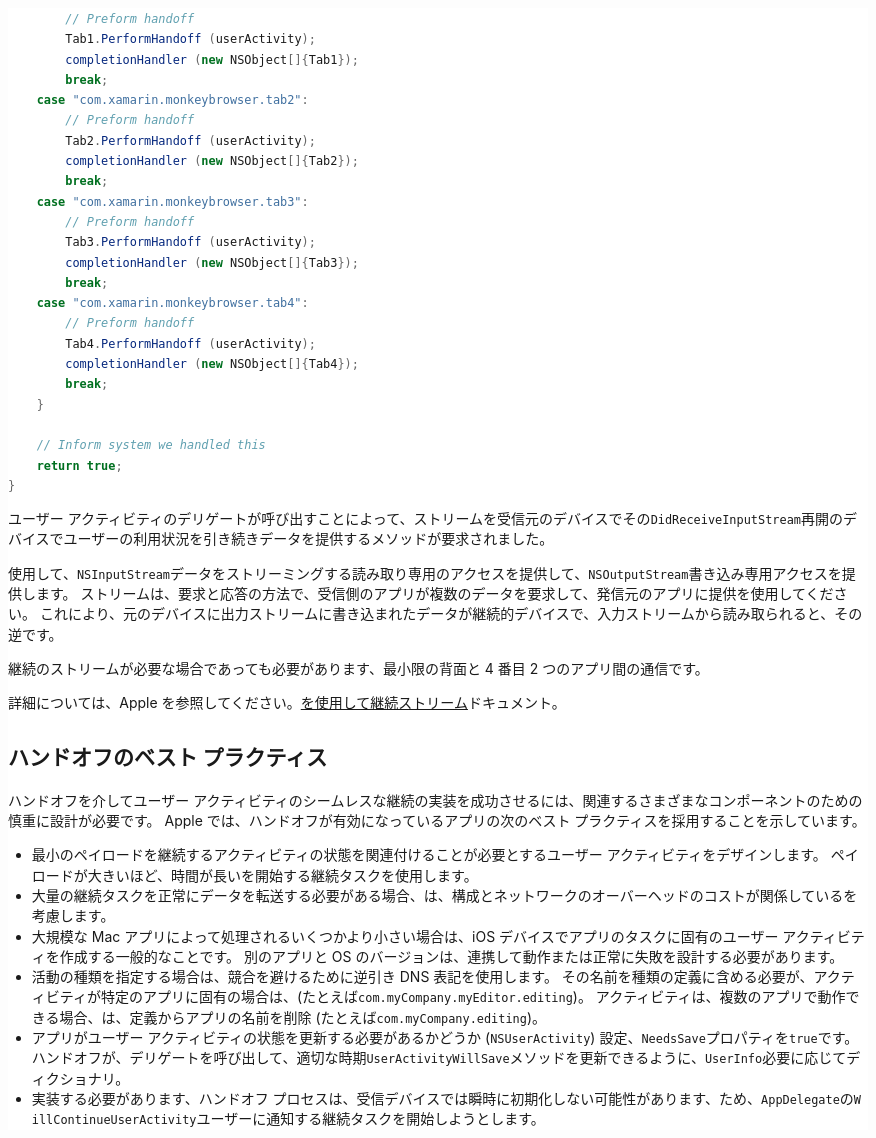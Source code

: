 ```csharp
        // Preform handoff
        Tab1.PerformHandoff (userActivity);
        completionHandler (new NSObject[]{Tab1});
        break;
    case "com.xamarin.monkeybrowser.tab2":
        // Preform handoff
        Tab2.PerformHandoff (userActivity);
        completionHandler (new NSObject[]{Tab2});
        break;
    case "com.xamarin.monkeybrowser.tab3":
        // Preform handoff
        Tab3.PerformHandoff (userActivity);
        completionHandler (new NSObject[]{Tab3});
        break;
    case "com.xamarin.monkeybrowser.tab4":
        // Preform handoff
        Tab4.PerformHandoff (userActivity);
        completionHandler (new NSObject[]{Tab4});
        break;
    }

    // Inform system we handled this
    return true;
}
```

ユーザー アクティビティのデリゲートが呼び出すことによって、ストリームを受信元のデバイスでその`DidReceiveInputStream`再開のデバイスでユーザーの利用状況を引き続きデータを提供するメソッドが要求されました。

使用して、`NSInputStream`データをストリーミングする読み取り専用のアクセスを提供して、`NSOutputStream`書き込み専用アクセスを提供します。 ストリームは、要求と応答の方法で、受信側のアプリが複数のデータを要求して、発信元のアプリに提供を使用してください。 これにより、元のデバイスに出力ストリームに書き込まれたデータが継続的デバイスで、入力ストリームから読み取られると、その逆です。

継続のストリームが必要な場合であっても必要があります、最小限の背面と 4 番目 2 つのアプリ間の通信です。

詳細については、Apple を参照してください。[を使用して継続ストリーム](https://developer.apple.com/library/prerelease/ios/documentation/UserExperience/Conceptual/Handoff/AdoptingHandoff/AdoptingHandoff.html#//apple_ref/doc/uid/TP40014338-CH2-SW13)ドキュメント。

## <a name="handoff-best-practices"></a>ハンドオフのベスト プラクティス

ハンドオフを介してユーザー アクティビティのシームレスな継続の実装を成功させるには、関連するさまざまなコンポーネントのための慎重に設計が必要です。 Apple では、ハンドオフが有効になっているアプリの次のベスト プラクティスを採用することを示しています。

- 最小のペイロードを継続するアクティビティの状態を関連付けることが必要とするユーザー アクティビティをデザインします。 ペイロードが大きいほど、時間が長いを開始する継続タスクを使用します。
- 大量の継続タスクを正常にデータを転送する必要がある場合、は、構成とネットワークのオーバーヘッドのコストが関係しているを考慮します。
- 大規模な Mac アプリによって処理されるいくつかより小さい場合は、iOS デバイスでアプリのタスクに固有のユーザー アクティビティを作成する一般的なことです。 別のアプリと OS のバージョンは、連携して動作または正常に失敗を設計する必要があります。
- 活動の種類を指定する場合は、競合を避けるために逆引き DNS 表記を使用します。 その名前を種類の定義に含める必要が、アクティビティが特定のアプリに固有の場合は、(たとえば`com.myCompany.myEditor.editing`)。 アクティビティは、複数のアプリで動作できる場合、は、定義からアプリの名前を削除 (たとえば`com.myCompany.editing`)。
- アプリがユーザー アクティビティの状態を更新する必要があるかどうか (`NSUserActivity`) 設定、`NeedsSave`プロパティを`true`です。 ハンドオフが、デリゲートを呼び出して、適切な時期`UserActivityWillSave`メソッドを更新できるように、`UserInfo`必要に応じてディクショナリ。
- 実装する必要があります、ハンドオフ プロセスは、受信デバイスでは瞬時に初期化しない可能性があります、ため、`AppDelegate`の`WillContinueUserActivity`ユーザーに通知する継続タスクを開始しようとします。

